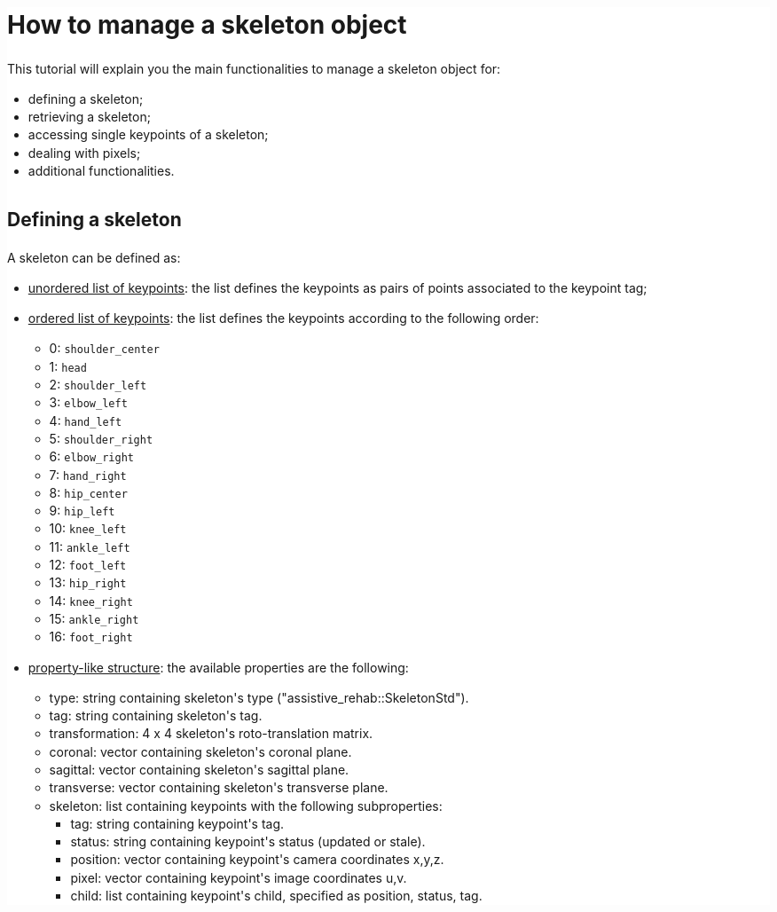 # How to manage a skeleton object

This tutorial will explain you the main functionalities to manage a skeleton object for:

- defining a skeleton;
- retrieving a skeleton;
- accessing single keypoints of a skeleton;
- dealing with pixels;
- additional functionalities.

## Defining a skeleton

A skeleton can be defined as:

- [unordered list of keypoints](#from-an-unordered-list-of-keypoints): the list defines the keypoints as pairs of points associated to the keypoint tag;
- [ordered list of keypoints](#from-an-ordered-list-of-keypoints): the list defines the keypoints according to the following order:
    - 0: `shoulder_center`
    - 1: `head`
    - 2: `shoulder_left`
    - 3: `elbow_left`
    - 4: `hand_left`
    - 5: `shoulder_right`
    - 6: `elbow_right`
    - 7: `hand_right`
    - 8: `hip_center`
    - 9: `hip_left`
    - 10: `knee_left`
    - 11: `ankle_left`
    - 12: `foot_left`
    - 13: `hip_right`
    - 14: `knee_right`
    - 15: `ankle_right`
    - 16: `foot_right`

- [property-like structure](#from-a-property-like-structure): the available properties are the following:

    - type: string containing skeleton's type ("assistive_rehab::SkeletonStd").
    - tag: string containing skeleton's tag.
    - transformation: 4 x 4 skeleton's roto-translation matrix.
    - coronal: vector containing skeleton's coronal plane.
    - sagittal: vector containing skeleton's sagittal plane.
    - transverse: vector containing skeleton's transverse plane.
    - skeleton: list containing keypoints with the following subproperties:
        - tag: string containing keypoint's tag.
        - status: string containing keypoint's status (updated or stale).
        - position: vector containing keypoint's camera coordinates x,y,z.
        - pixel: vector containing keypoint's image coordinates u,v.
        - child: list containing keypoint's child, specified as position, status, tag.
